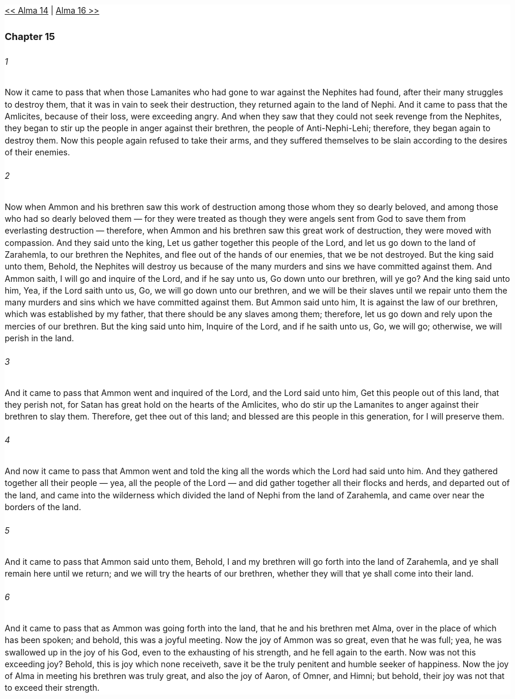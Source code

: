 [<< Alma 14](Alma%2014.md)  |  [Alma 16 >>](Alma%2016.md)

### Chapter 15
###### 1
Now it came to pass that when those Lamanites who had gone to war against the Nephites had found, after their many struggles to destroy them, that it was in vain to seek their destruction, they returned again to the land of Nephi. And it came to pass that the Amlicites, because of their loss, were exceeding angry. And when they saw that they could not seek revenge from the Nephites, they began to stir up the people in anger against their brethren, the people of Anti-Nephi-Lehi; therefore, they began again to destroy them. Now this people again refused to take their arms, and they suffered themselves to be slain according to the desires of their enemies.

###### 2
Now when Ammon and his brethren saw this work of destruction among those whom they so dearly beloved, and among those who had so dearly beloved them — for they were treated as though they were angels sent from God to save them from everlasting destruction — therefore, when Ammon and his brethren saw this great work of destruction, they were moved with compassion. And they said unto the king, Let us gather together this people of the Lord, and let us go down to the land of Zarahemla, to our brethren the Nephites, and flee out of the hands of our enemies, that we be not destroyed. But the king said unto them, Behold, the Nephites will destroy us because of the many murders and sins we have committed against them. And Ammon saith, I will go and inquire of the Lord, and if he say unto us, Go down unto our brethren, will ye go? And the king said unto him, Yea, if the Lord saith unto us, Go, we will go down unto our brethren, and we will be their slaves until we repair unto them the many murders and sins which we have committed against them. But Ammon said unto him, It is against the law of our brethren, which was established by my father, that there should be any slaves among them; therefore, let us go down and rely upon the mercies of our brethren. But the king said unto him, Inquire of the Lord, and if he saith unto us, Go, we will go; otherwise, we will perish in the land.

###### 3
And it came to pass that Ammon went and inquired of the Lord, and the Lord said unto him, Get this people out of this land, that they perish not, for Satan has great hold on the hearts of the Amlicites, who do stir up the Lamanites to anger against their brethren to slay them. Therefore, get thee out of this land; and blessed are this people in this generation, for I will preserve them.

###### 4
And now it came to pass that Ammon went and told the king all the words which the Lord had said unto him. And they gathered together all their people — yea, all the people of the Lord — and did gather together all their flocks and herds, and departed out of the land, and came into the wilderness which divided the land of Nephi from the land of Zarahemla, and came over near the borders of the land.

###### 5
And it came to pass that Ammon said unto them, Behold, I and my brethren will go forth into the land of Zarahemla, and ye shall remain here until we return; and we will try the hearts of our brethren, whether they will that ye shall come into their land.

###### 6
And it came to pass that as Ammon was going forth into the land, that he and his brethren met Alma, over in the place of which has been spoken; and behold, this was a joyful meeting. Now the joy of Ammon was so great, even that he was full; yea, he was swallowed up in the joy of his God, even to the exhausting of his strength, and he fell again to the earth. Now was not this exceeding joy? Behold, this is joy which none receiveth, save it be the truly penitent and humble seeker of happiness. Now the joy of Alma in meeting his brethren was truly great, and also the joy of Aaron, of Omner, and Himni; but behold, their joy was not that to exceed their strength.
